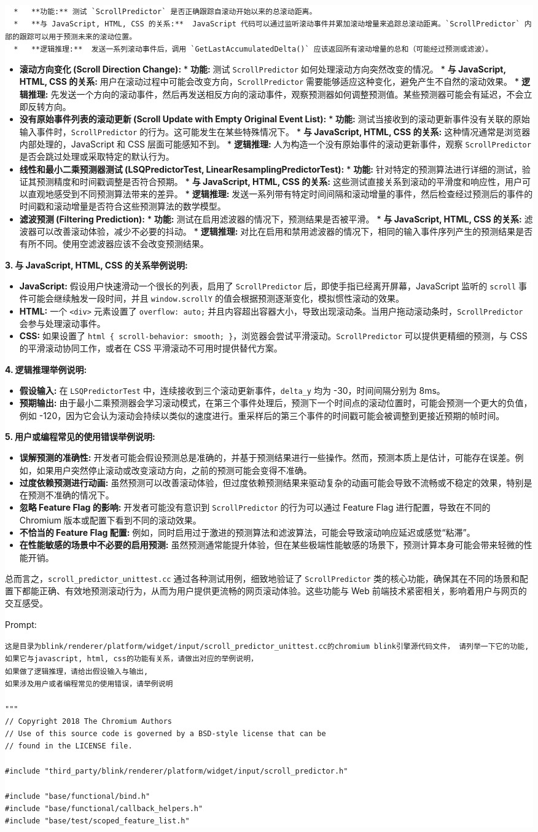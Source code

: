       *   **功能:** 测试 `ScrollPredictor` 是否正确跟踪自滚动开始以来的总滚动距离。
      *   **与 JavaScript, HTML, CSS 的关系:**  JavaScript 代码可以通过监听滚动事件并累加滚动增量来追踪总滚动距离。`ScrollPredictor` 内部的跟踪可以用于预测未来的滚动位置。
      *   **逻辑推理:**  发送一系列滚动事件后，调用 `GetLastAccumulatedDelta()` 应该返回所有滚动增量的总和（可能经过预测或滤波）。
   *   **滚动方向变化 (Scroll Direction Change):**
      *   **功能:** 测试 `ScrollPredictor` 如何处理滚动方向突然改变的情况。
      *   **与 JavaScript, HTML, CSS 的关系:**  用户在滚动过程中可能会改变方向，`ScrollPredictor` 需要能够适应这种变化，避免产生不自然的滚动效果。
      *   **逻辑推理:**  先发送一个方向的滚动事件，然后再发送相反方向的滚动事件，观察预测器如何调整预测值。某些预测器可能会有延迟，不会立即反转方向。
   *   **没有原始事件列表的滚动更新 (Scroll Update with Empty Original Event List):**
      *   **功能:** 测试当接收到的滚动更新事件没有关联的原始输入事件时，`ScrollPredictor` 的行为。这可能发生在某些特殊情况下。
      *   **与 JavaScript, HTML, CSS 的关系:**  这种情况通常是浏览器内部处理的，JavaScript 和 CSS 层面可能感知不到。
      *   **逻辑推理:**  人为构造一个没有原始事件的滚动更新事件，观察 `ScrollPredictor` 是否会跳过处理或采取特定的默认行为。
   *   **线性和最小二乘预测器测试 (LSQPredictorTest, LinearResamplingPredictorTest):**
      *   **功能:**  针对特定的预测算法进行详细的测试，验证其预测精度和时间戳调整是否符合预期。
      *   **与 JavaScript, HTML, CSS 的关系:**  这些测试直接关系到滚动的平滑度和响应性，用户可以直观地感受到不同预测算法带来的差异。
      *   **逻辑推理:**  发送一系列带有特定时间间隔和滚动增量的事件，然后检查经过预测后的事件的时间戳和滚动增量是否符合这些预测算法的数学模型。
   *   **滤波预测 (Filtering Prediction):**
      *   **功能:**  测试在启用滤波器的情况下，预测结果是否被平滑。
      *   **与 JavaScript, HTML, CSS 的关系:**  滤波器可以改善滚动体验，减少不必要的抖动。
      *   **逻辑推理:**  对比在启用和禁用滤波器的情况下，相同的输入事件序列产生的预测结果是否有所不同。使用空滤波器应该不会改变预测结果。

**3. 与 JavaScript, HTML, CSS 的关系举例说明:**

   *   **JavaScript:**  假设用户快速滑动一个很长的列表，启用了 `ScrollPredictor` 后，即使手指已经离开屏幕，JavaScript 监听的 `scroll` 事件可能会继续触发一段时间，并且 `window.scrollY` 的值会根据预测逐渐变化，模拟惯性滚动的效果。
   *   **HTML:**  一个 `<div>` 元素设置了 `overflow: auto;` 并且内容超出容器大小，导致出现滚动条。当用户拖动滚动条时，`ScrollPredictor` 会参与处理滚动事件。
   *   **CSS:**  如果设置了 `html { scroll-behavior: smooth; }`，浏览器会尝试平滑滚动。`ScrollPredictor` 可以提供更精细的预测，与 CSS 的平滑滚动协同工作，或者在 CSS 平滑滚动不可用时提供替代方案。

**4. 逻辑推理举例说明:**

   *   **假设输入:**  在 `LSQPredictorTest` 中，连续接收到三个滚动更新事件，`delta_y` 均为 -30，时间间隔分别为 8ms。
   *   **预期输出:**  由于最小二乘预测器会学习滚动模式，在第三个事件处理后，预测下一个时间点的滚动位置时，可能会预测一个更大的负值，例如 -120，因为它会认为滚动会持续以类似的速度进行。重采样后的第三个事件的时间戳可能会被调整到更接近预期的帧时间。

**5. 用户或编程常见的使用错误举例说明:**

   *   **误解预测的准确性:**  开发者可能会假设预测总是准确的，并基于预测结果进行一些操作。然而，预测本质上是估计，可能存在误差。例如，如果用户突然停止滚动或改变滚动方向，之前的预测可能会变得不准确。
   *   **过度依赖预测进行动画:**  虽然预测可以改善滚动体验，但过度依赖预测结果来驱动复杂的动画可能会导致不流畅或不稳定的效果，特别是在预测不准确的情况下。
   *   **忽略 Feature Flag 的影响:**  开发者可能没有意识到 `ScrollPredictor` 的行为可以通过 Feature Flag 进行配置，导致在不同的 Chromium 版本或配置下看到不同的滚动效果。
   *   **不恰当的 Feature Flag 配置:**  例如，同时启用过于激进的预测算法和滤波算法，可能会导致滚动响应延迟或感觉“粘滞”。
   *   **在性能敏感的场景中不必要的启用预测:** 虽然预测通常能提升体验，但在某些极端性能敏感的场景下，预测计算本身可能会带来轻微的性能开销。

总而言之，`scroll_predictor_unittest.cc` 通过各种测试用例，细致地验证了 `ScrollPredictor` 类的核心功能，确保其在不同的场景和配置下都能正确、有效地预测滚动行为，从而为用户提供更流畅的网页滚动体验。这些功能与 Web 前端技术紧密相关，影响着用户与网页的交互感受。

Prompt: 
```
这是目录为blink/renderer/platform/widget/input/scroll_predictor_unittest.cc的chromium blink引擎源代码文件， 请列举一下它的功能, 
如果它与javascript, html, css的功能有关系，请做出对应的举例说明，
如果做了逻辑推理，请给出假设输入与输出,
如果涉及用户或者编程常见的使用错误，请举例说明

"""
// Copyright 2018 The Chromium Authors
// Use of this source code is governed by a BSD-style license that can be
// found in the LICENSE file.

#include "third_party/blink/renderer/platform/widget/input/scroll_predictor.h"

#include "base/functional/bind.h"
#include "base/functional/callback_helpers.h"
#include "base/test/scoped_feature_list.h"
```